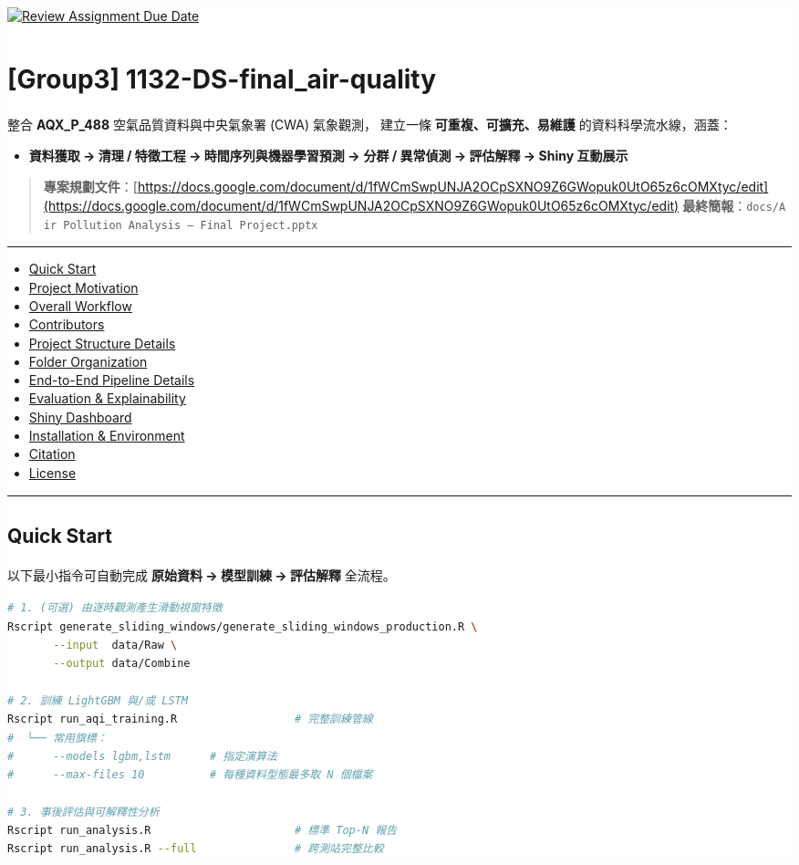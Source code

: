 [![Review Assignment Due Date](https://classroom.github.com/assets/deadline-readme-button-22041afd0340ce965d47ae6ef1cefeee28c7c493a6346c4f15d667ab976d596c.svg)](https://classroom.github.com/a/ZXf3Hbkv)
# [Group3] 1132-DS-final_air-quality 

整合 **AQX\_P\_488** 空氣品質資料與中央氣象署 (CWA) 氣象觀測，
建立一條 **可重複、可擴充、易維護** 的資料科學流水線，涵蓋：

* **資料獲取 → 清理 / 特徵工程 → 時間序列與機器學習預測 →**
  **分群 / 異常偵測 → 評估解釋 → Shiny 互動展示**

> **專案規劃文件**：[https://docs.google.com/document/d/1fWCmSwpUNJA2OCpSXNO9Z6GWopuk0UtO65z6cOMXtyc/edit](https://docs.google.com/document/d/1fWCmSwpUNJA2OCpSXNO9Z6GWopuk0UtO65z6cOMXtyc/edit)
> **最終簡報**：`docs/Air Pollution Analysis – Final Project.pptx`

---

* [Quick Start](#quick-start)
* [Project Motivation](#project-motivation)
* [Overall Workflow](#overall-workflow)
* [Contributors](#contributors)
* [Project Structure Details](#project-structure-details)
* [Folder Organization](#folder-organization)
* [End-to-End Pipeline Details](#end-to-end-pipeline-details)
* [Evaluation & Explainability](#evaluation--explainability)
* [Shiny Dashboard](#shiny-dashboard)
* [Installation & Environment](#installation--environment)
* [Citation](#citation)
* [License](#license)

---

## Quick Start

以下最小指令可自動完成 **原始資料 → 模型訓練 → 評估解釋** 全流程。

```bash
# 1. (可選) 由逐時觀測產生滑動視窗特徵
Rscript generate_sliding_windows/generate_sliding_windows_production.R \
       --input  data/Raw \
       --output data/Combine

# 2. 訓練 LightGBM 與/或 LSTM
Rscript run_aqi_training.R                  # 完整訓練管線
#  └── 常用旗標：
#      --models lgbm,lstm      # 指定演算法
#      --max-files 10          # 每種資料型態最多取 N 個檔案

# 3. 事後評估與可解釋性分析
Rscript run_analysis.R                      # 標準 Top-N 報告
Rscript run_analysis.R --full               # 跨測站完整比較
```
